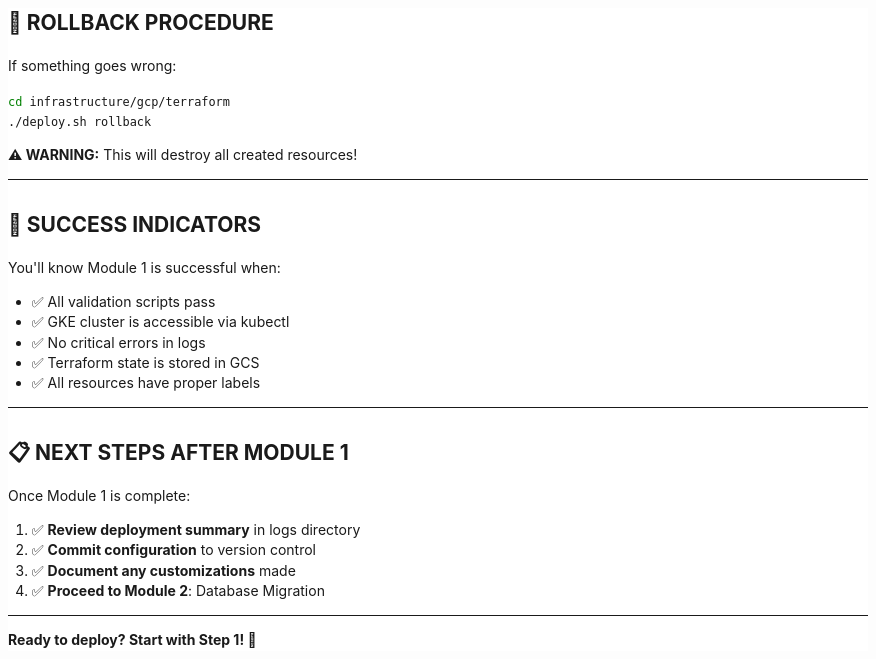 
## 🔄 **ROLLBACK PROCEDURE**

If something goes wrong:

```bash
cd infrastructure/gcp/terraform
./deploy.sh rollback
```

**⚠️ WARNING:** This will destroy all created resources!

---

## 🎉 **SUCCESS INDICATORS**

You'll know Module 1 is successful when:

- ✅ All validation scripts pass
- ✅ GKE cluster is accessible via kubectl
- ✅ No critical errors in logs
- ✅ Terraform state is stored in GCS
- ✅ All resources have proper labels

---

## 📋 **NEXT STEPS AFTER MODULE 1**

Once Module 1 is complete:

1. ✅ **Review deployment summary** in logs directory
2. ✅ **Commit configuration** to version control
3. ✅ **Document any customizations** made
4. ✅ **Proceed to Module 2**: Database Migration

---

**Ready to deploy? Start with Step 1! 🚀**
